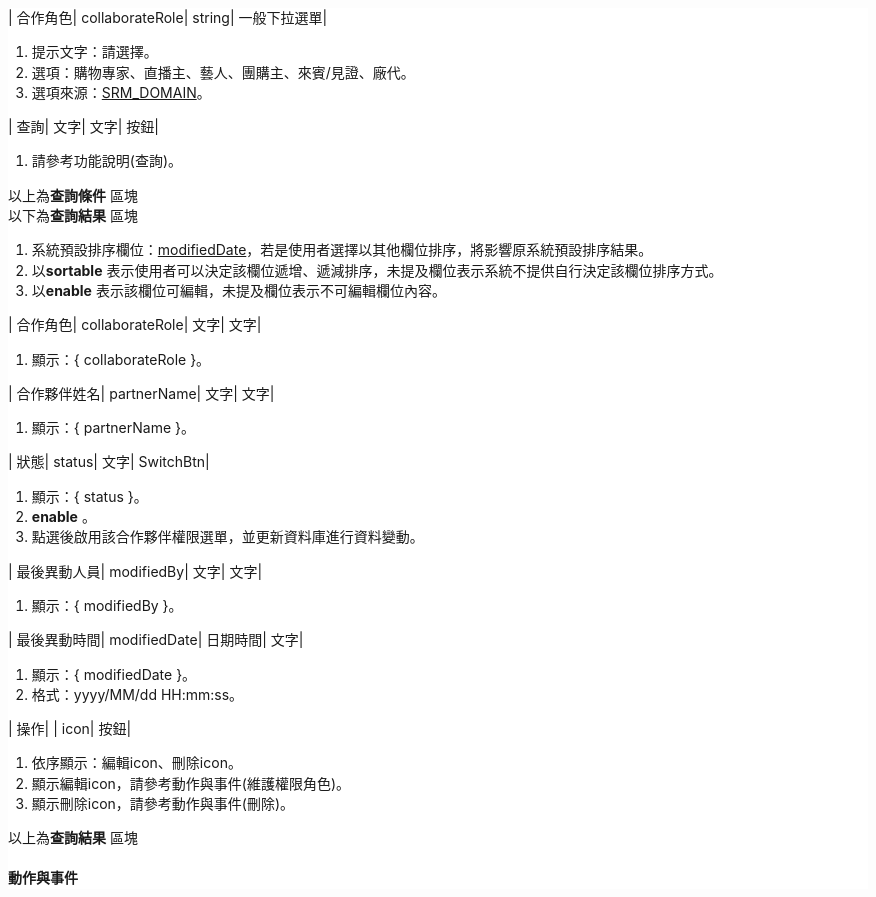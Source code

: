   
| 合作角色| collaborateRole| string| 一般下拉選單| 

  1. 提示文字：請選擇。
  2. 選項：購物專家、直播主、藝人、團購主、來賓/見證、廠代。
  3. 選項來源：[SRM_DOMAIN](DOMAINID:COLLABORATEROLE )。

  
| 查詢| 文字| 文字| 按鈕| 

  1. 請參考功能說明(查詢)。

  
以上為**查詢條件** 區塊  
以下為**查詢結果** 區塊

  1. 系統預設排序欄位：[modifiedDate](desc)，若是使用者選擇以其他欄位排序，將影響原系統預設排序結果。
  2. 以**sortable** 表示使用者可以決定該欄位遞增、遞減排序，未提及欄位表示系統不提供自行決定該欄位排序方式。
  3. 以**enable** 表示該欄位可編輯，未提及欄位表示不可編輯欄位內容。

  
| 合作角色| collaborateRole| 文字| 文字| 

  1. 顯示：{ collaborateRole }。

  
| 合作夥伴姓名| partnerName| 文字| 文字| 

  1. 顯示：{ partnerName }。

  
| 狀態| status| 文字| SwitchBtn| 

  1. 顯示：{ status }。
  2. **enable** 。
  3. 點選後啟用該合作夥伴權限選單，並更新資料庫進行資料變動。

  
| 最後異動人員| modifiedBy| 文字| 文字| 

  1. 顯示：{ modifiedBy }。

  
| 最後異動時間| modifiedDate| 日期時間| 文字| 

  1. 顯示：{ modifiedDate }。
  2. 格式：yyyy/MM/dd HH:mm:ss。

  
| 操作| | icon| 按鈕| 

  1. 依序顯示：編輯icon、刪除icon。
  2. 顯示編輯icon，請參考動作與事件(維護權限角色)。
  3. 顯示刪除icon，請參考動作與事件(刪除)。

  
以上為**查詢結果** 區塊  
  
#### 動作與事件
